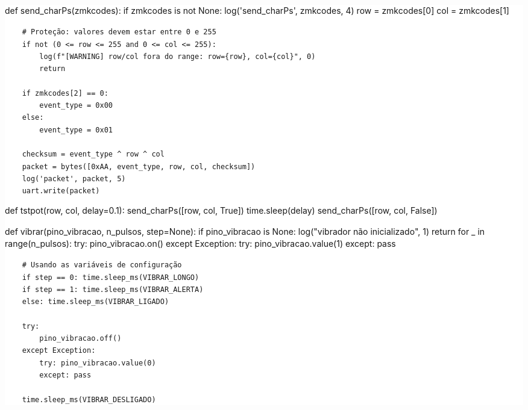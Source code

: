 def send_charPs(zmkcodes):
    if zmkcodes is not None:
        log('send_charPs', zmkcodes, 4)
        row = zmkcodes[0]
        col = zmkcodes[1]

        # Proteção: valores devem estar entre 0 e 255
        if not (0 <= row <= 255 and 0 <= col <= 255):
            log(f"[WARNING] row/col fora do range: row={row}, col={col}", 0)
            return

        if zmkcodes[2] == 0:
            event_type = 0x00
        else:
            event_type = 0x01

        checksum = event_type ^ row ^ col
        packet = bytes([0xAA, event_type, row, col, checksum])
        log('packet', packet, 5)
        uart.write(packet)


def tstpot(row, col, delay=0.1):
    send_charPs([row, col, True])
    time.sleep(delay)
    send_charPs([row, col, False])


def vibrar(pino_vibracao, n_pulsos, step=None):
    if pino_vibracao is None:
        log("vibrador não inicializado", 1)
        return
    for _ in range(n_pulsos):
        try:
            pino_vibracao.on()
        except Exception:
            try: pino_vibracao.value(1)
            except: pass
        
        # Usando as variáveis de configuração
        if step == 0: time.sleep_ms(VIBRAR_LONGO)
        if step == 1: time.sleep_ms(VIBRAR_ALERTA)
        else: time.sleep_ms(VIBRAR_LIGADO)
        
        try:
            pino_vibracao.off()
        except Exception:
            try: pino_vibracao.value(0)
            except: pass
        
        time.sleep_ms(VIBRAR_DESLIGADO)

